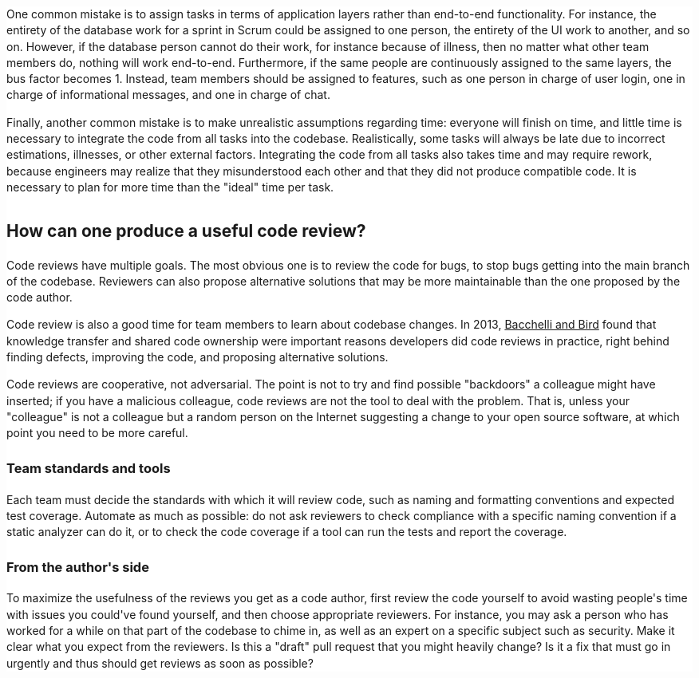One common mistake is to assign tasks in terms of application layers rather than end-to-end functionality.
For instance, the entirety of the database work for a sprint in Scrum could be assigned to one person, the entirety of the UI work to another, and so on.
However, if the database person cannot do their work, for instance because of illness, then no matter what other team members do, nothing will work end-to-end.
Furthermore, if the same people are continuously assigned to the same layers, the bus factor becomes 1.
Instead, team members should be assigned to features, such as one person in charge of user login, one in charge of informational messages, and one in charge of chat.

Finally, another common mistake is to make unrealistic assumptions regarding time: everyone will finish on time, and little time is necessary to integrate the code from all tasks into the codebase.
Realistically, some tasks will always be late due to incorrect estimations, illnesses, or other external factors.
Integrating the code from all tasks also takes time and may require rework, because engineers may realize that they misunderstood each other and that they did not produce compatible code.
It is necessary to plan for more time than the "ideal" time per task.


## How can one produce a useful code review?

Code reviews have multiple goals.
The most obvious one is to review the code for bugs, to stop bugs getting into the main branch of the codebase.
Reviewers can also propose alternative solutions that may be more maintainable than the one proposed by the code author.

Code review is also a good time for team members to learn about codebase changes.
In 2013, [Bacchelli and Bird](https://dl.acm.org/doi/10.5555/2486788.2486882) found that knowledge transfer and shared code ownership were important reasons developers did code reviews in practice,
right behind finding defects, improving the code, and proposing alternative solutions.

Code reviews are cooperative, not adversarial. The point is not to try and find possible "backdoors" a colleague might have inserted;
if you have a malicious colleague, code reviews are not the tool to deal with the problem.
That is, unless your "colleague" is not a colleague but a random person on the Internet suggesting a change to your open source software, at which point you need to be more careful.

### Team standards and tools

Each team must decide the standards with which it will review code, such as naming and formatting conventions and expected test coverage.
Automate as much as possible: do not ask reviewers to check compliance with a specific naming convention if a static analyzer can do it,
or to check the code coverage if a tool can run the tests and report the coverage.

### From the author's side

To maximize the usefulness of the reviews you get as a code author, first review the code yourself to avoid wasting people's time with issues you could've found yourself,
and then choose appropriate reviewers.
For instance, you may ask a person who has worked for a while on that part of the codebase to chime in, as well as an expert on a specific subject such as security.
Make it clear what you expect from the reviewers. Is this a "draft" pull request that you might heavily change? Is it a fix that must go in urgently and thus should get reviews as soon as possible?

